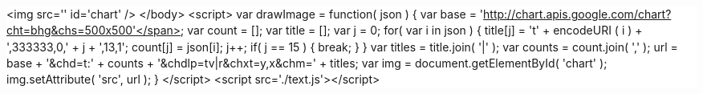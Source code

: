 <span class="synIdentifier"><</span><span class="synStatement">img</span><span class="synIdentifier"> </span><span class="synType">src</span><span class="synIdentifier">=</span><span class="synConstant">''</span><span class="synIdentifier"> </span><span class="synType">id</span><span class="synIdentifier">=</span><span class="synConstant">'chart'</span><span class="synIdentifier"> /></span>
<span class="synIdentifier"></</span><span class="synStatement">body</span><span class="synIdentifier">></span>
<span class="synIdentifier"><</span><span class="synStatement">script</span><span class="synIdentifier">></span>
<span class="synIdentifier">var</span><span class="synSpecial"> drawImage = </span><span class="synIdentifier">function</span>(<span class="synSpecial"> json </span>)<span class="synSpecial"> </span><span class="synIdentifier">{</span>
<span class="synSpecial">    </span><span class="synIdentifier">var</span><span class="synSpecial"> base = </span><span class="synConstant">'http://chart.apis.google.com/chart?cht=bhg&chs=500x500'</span><span class="synSpecial">;</span>
<span class="synSpecial">    </span><span class="synIdentifier">var</span><span class="synSpecial"> count = </span><span class="synIdentifier">[]</span><span class="synSpecial">;</span>
<span class="synSpecial">    </span><span class="synIdentifier">var</span><span class="synSpecial"> title = </span><span class="synIdentifier">[]</span><span class="synSpecial">;</span>
<span class="synSpecial">    </span><span class="synIdentifier">var</span><span class="synSpecial"> j = </span>0<span class="synSpecial">;</span>
<span class="synSpecial">    </span><span class="synStatement">for</span>(<span class="synSpecial"> </span><span class="synIdentifier">var</span><span class="synSpecial"> i </span><span class="synStatement">in</span><span class="synSpecial"> json </span>)<span class="synSpecial"> </span><span class="synIdentifier">{</span>
<span class="synSpecial">        title</span><span class="synIdentifier">[</span><span class="synSpecial">j</span><span class="synIdentifier">]</span><span class="synSpecial"> = </span><span class="synConstant">'t'</span><span class="synSpecial"> + encodeURI </span>(<span class="synSpecial"> i </span>)<span class="synSpecial"> + </span><span class="synConstant">',333333,0,'</span><span class="synSpecial"> + j + </span><span class="synConstant">',13,1'</span><span class="synSpecial">;</span>
<span class="synSpecial">        count</span><span class="synIdentifier">[</span><span class="synSpecial">j</span><span class="synIdentifier">]</span><span class="synSpecial"> = json</span><span class="synIdentifier">[</span><span class="synSpecial">i</span><span class="synIdentifier">]</span><span class="synSpecial">;</span>
<span class="synSpecial">        j++;</span>
<span class="synSpecial">        </span><span class="synStatement">if</span>(<span class="synSpecial"> j == </span>15<span class="synSpecial"> </span>)<span class="synSpecial"> </span><span class="synIdentifier">{</span>
<span class="synSpecial">            </span><span class="synStatement">break</span><span class="synSpecial">;</span>
<span class="synSpecial">        </span><span class="synIdentifier">}</span>
<span class="synSpecial">    </span><span class="synIdentifier">}</span>
<span class="synSpecial">    </span><span class="synIdentifier">var</span><span class="synSpecial"> titles = title.join</span>(<span class="synSpecial"> </span><span class="synConstant">'|'</span><span class="synSpecial"> </span>)<span class="synSpecial">;</span>
<span class="synSpecial">    </span><span class="synIdentifier">var</span><span class="synSpecial"> counts = count.join</span>(<span class="synSpecial"> </span><span class="synConstant">','</span><span class="synSpecial"> </span>)<span class="synSpecial">;</span>
<span class="synSpecial">    url = base + </span><span class="synConstant">'&chd=t:'</span><span class="synSpecial"> + counts + </span><span class="synConstant">'&chdlp=tv|r&chxt=y,x&chm='</span><span class="synSpecial"> + titles;</span>
<span class="synSpecial">    </span><span class="synIdentifier">var</span><span class="synSpecial"> img = </span><span class="synStatement">document</span><span class="synSpecial">.getElementById</span>(<span class="synSpecial"> </span><span class="synConstant">'chart'</span><span class="synSpecial"> </span>)<span class="synSpecial">;</span>
<span class="synSpecial">    img.setAttribute</span>(<span class="synSpecial"> </span><span class="synConstant">'src'</span><span class="synSpecial">, url </span>)<span class="synSpecial">;</span>
<span class="synIdentifier">}</span>
<span class="synIdentifier"></</span><span class="synStatement">script</span><span class="synIdentifier">></span>
<span class="synIdentifier"><</span><span class="synStatement">script</span><span class="synIdentifier"> </span><span class="synType">src</span><span class="synIdentifier">=</span><span class="synConstant">'./text.js'</span><span class="synIdentifier">></</span><span class="synStatement">script</span><span class="synIdentifier">></span>
